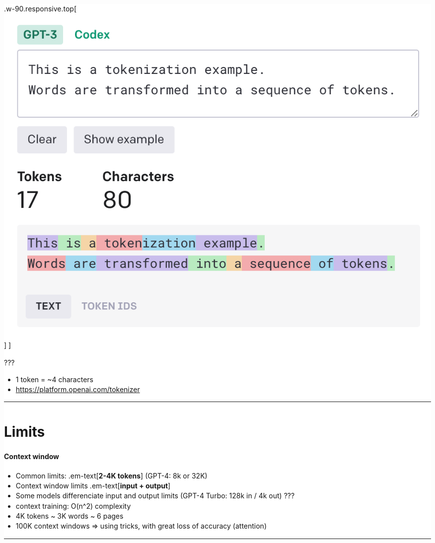   .w-90.responsive.top[![](./images/tokens.png)]
]

???
- 1 token = ~4 characters
- https://platform.openai.com/tokenizer

---

# Limits

#### Context window
- Common limits: .em-text[**2-4K tokens**] (GPT-4: 8k or 32K)
- Context window limits .em-text[**input + output**]
- Some models differenciate input and output limits (GPT-4 Turbo: 128k in / 4k out)
???
- context training: O(n^2) complexity
- 4K tokens ~ 3K words ~ 6 pages
- 100K context windows => using tricks, with great loss of accuracy (attention)

---